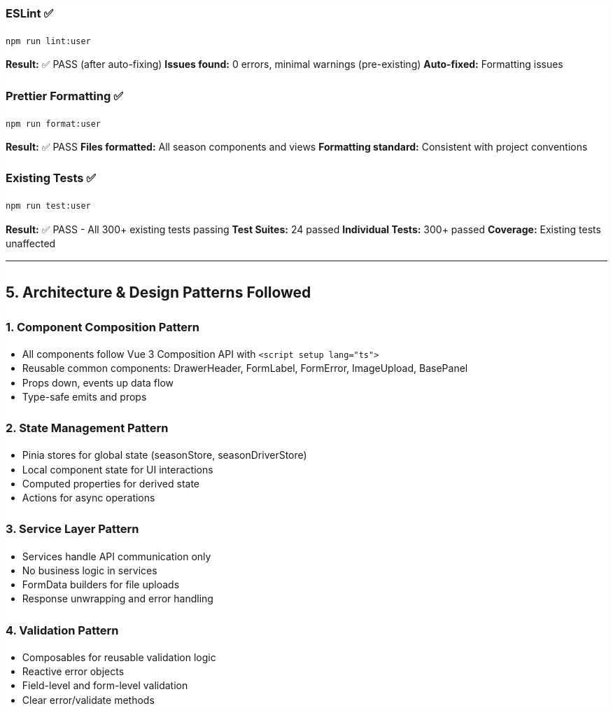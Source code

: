 ### ESLint ✅
```bash
npm run lint:user
```
**Result:** ✅ PASS (after auto-fixing)
**Issues found:** 0 errors, minimal warnings (pre-existing)
**Auto-fixed:** Formatting issues

### Prettier Formatting ✅
```bash
npm run format:user
```
**Result:** ✅ PASS
**Files formatted:** All season components and views
**Formatting standard:** Consistent with project conventions

### Existing Tests ✅
```bash
npm run test:user
```
**Result:** ✅ PASS - All 300+ existing tests passing
**Test Suites:** 24 passed
**Individual Tests:** 300+ passed
**Coverage:** Existing tests unaffected

---

## 5. Architecture & Design Patterns Followed

### 1. **Component Composition Pattern**
- All components follow Vue 3 Composition API with `<script setup lang="ts">`
- Reusable common components: DrawerHeader, FormLabel, FormError, ImageUpload, BasePanel
- Props down, events up data flow
- Type-safe emits and props

### 2. **State Management Pattern**
- Pinia stores for global state (seasonStore, seasonDriverStore)
- Local component state for UI interactions
- Computed properties for derived state
- Actions for async operations

### 3. **Service Layer Pattern**
- Services handle API communication only
- No business logic in services
- FormData builders for file uploads
- Response unwrapping and error handling

### 4. **Validation Pattern**
- Composables for reusable validation logic
- Reactive error objects
- Field-level and form-level validation
- Clear error/validate methods
